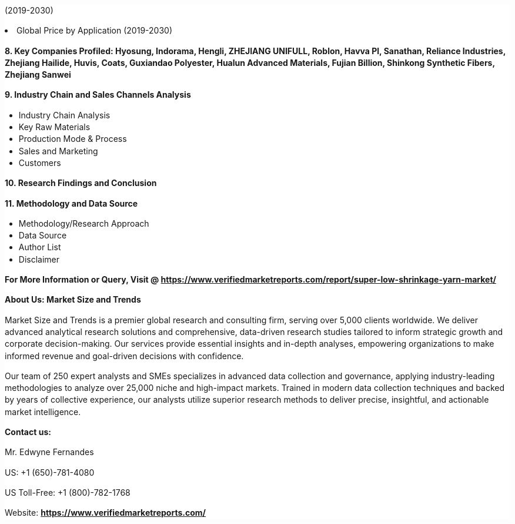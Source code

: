 (2019-2030)</li><li>Global Price by Application (2019-2030)</li></ul><p><strong>8. Key Companies Profiled: Hyosung, Indorama, Hengli, ZHEJIANG UNIFULL, Roblon, Havva Pl, Sanathan, Reliance Industries, Zhejiang Hailide, Huvis, Coats, Guxiandao Polyester, Hualun Advanced Materials, Fujian Billion, Shinkong Synthetic Fibers, Zhejiang Sanwei</strong></p><p><strong>9. Industry Chain and Sales Channels Analysis</strong></p><ul><li>Industry Chain Analysis</li><li>Key Raw Materials</li><li>Production Mode &amp; Process</li><li>Sales and Marketing</li><li>Customers</li></ul><p><strong>10. Research Findings and Conclusion</strong></p><p><strong>11. Methodology and Data Source</strong></p><ul><li>Methodology/Research Approach</li><li>Data Source</li><li>Author List</li><li>Disclaimer</li></ul></p><p><strong>For More Information or Query, Visit @ <a href="https://www.verifiedmarketreports.com/report/super-low-shrinkage-yarn-market/">https://www.verifiedmarketreports.com/report/super-low-shrinkage-yarn-market/</a></strong></p><p><strong>About Us: Market Size and Trends</strong></p><p>Market Size and Trends is a premier global research and consulting firm, serving over 5,000 clients worldwide. We deliver advanced analytical research solutions and comprehensive, data-driven research studies tailored to inform strategic growth and corporate decision-making. Our services provide essential insights and in-depth analyses, empowering organizations to make informed revenue and goal-driven decisions with confidence.</p><p>Our team of 250 expert analysts and SMEs specializes in advanced data collection and governance, applying industry-leading methodologies to analyze over 25,000 niche and high-impact markets. Trained in modern data collection techniques and backed by years of collective experience, our analysts utilize superior research methods to deliver precise, insightful, and actionable market intelligence.</p><p><strong>Contact us:</strong></p><p>Mr. Edwyne Fernandes</p><p>US: +1 (650)-781-4080</p><p>US Toll-Free: +1 (800)-782-1768</p><p>Website: <strong><a href="https://www.verifiedmarketreports.com/">https://www.verifiedmarketreports.com/</a></strong></p>
